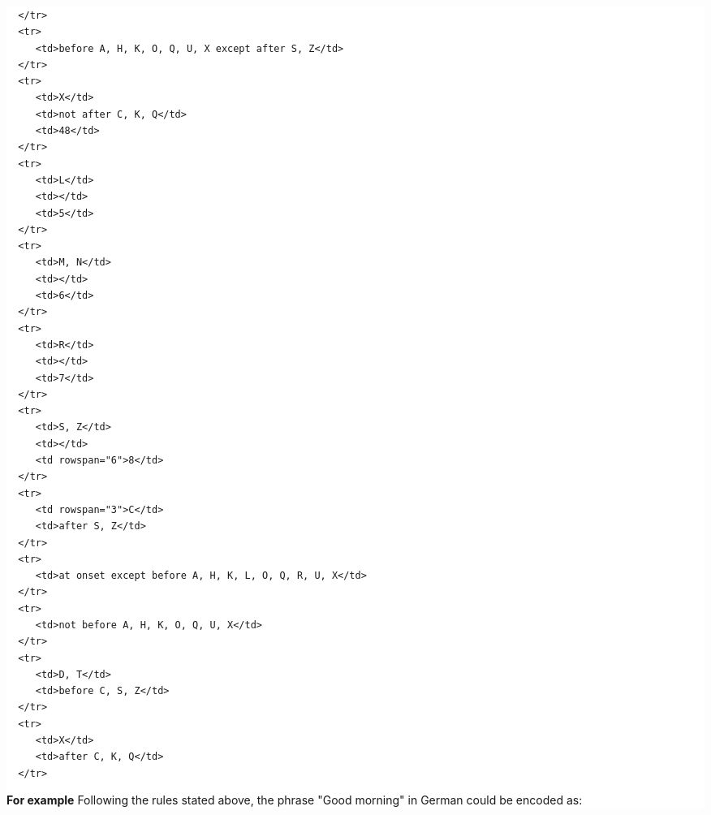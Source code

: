       </tr>
      <tr>
         <td>before A, H, K, O, Q, U, X except after S, Z</td>
      </tr>
      <tr>
         <td>X</td>
         <td>not after C, K, Q</td>
         <td>48</td>
      </tr>
      <tr>
         <td>L</td>
         <td></td>
         <td>5</td>
      </tr>
      <tr>
         <td>M, N</td>
         <td></td>
         <td>6</td>
      </tr>
      <tr>
         <td>R</td>
         <td></td>
         <td>7</td>
      </tr>
      <tr>
         <td>S, Z</td>
         <td></td>
         <td rowspan="6">8</td>
      </tr>
      <tr>
         <td rowspan="3">C</td>
         <td>after S, Z</td>
      </tr>
      <tr>
         <td>at onset except before A, H, K, L, O, Q, R, U, X</td>
      </tr>
      <tr>
         <td>not before A, H, K, O, Q, U, X</td>
      </tr>
      <tr>
         <td>D, T</td>
         <td>before C, S, Z</td>
      </tr>
      <tr>
         <td>X</td>
         <td>after C, K, Q</td>
      </tr>
   </tbody>
</table>

**For example**
Following the rules stated above, the phrase "Good morning" in German could be encoded as:
